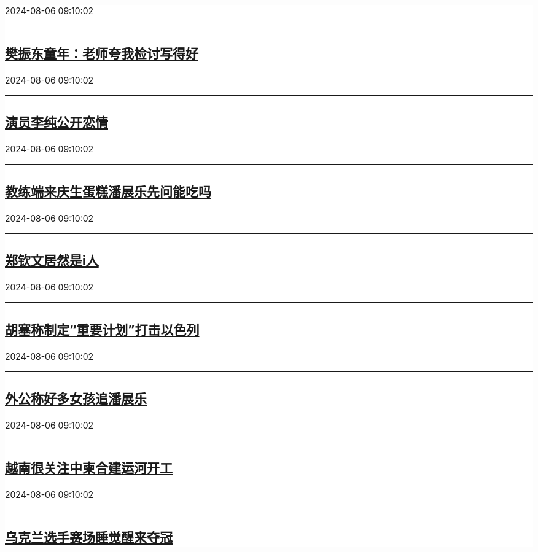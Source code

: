 2024-08-06 09:10:02

---
## [樊振东童年：老师夸我检讨写得好](https://www.toutiao.com/trending/7399524092841365042)

2024-08-06 09:10:02

---
## [演员李纯公开恋情](https://www.toutiao.com/trending/7399909791609372681)

2024-08-06 09:10:02

---
## [教练端来庆生蛋糕潘展乐先问能吃吗](https://www.toutiao.com/trending/7399524092841348658)

2024-08-06 09:10:02

---
## [郑钦文居然是i人](https://www.toutiao.com/trending/7399499135524572681)

2024-08-06 09:10:02

---
## [胡塞称制定“重要计划”打击以色列](https://www.toutiao.com/trending/7397671149037453321)

2024-08-06 09:10:02

---
## [外公称好多女孩追潘展乐](https://www.toutiao.com/trending/7398170555969077311)

2024-08-06 09:10:02

---
## [越南很关注中柬合建运河开工](https://www.toutiao.com/trending/7397262647831445558)

2024-08-06 09:10:02

---
## [乌克兰选手赛场睡觉醒来夺冠](https://www.toutiao.com/trending/7399551643588513321)
